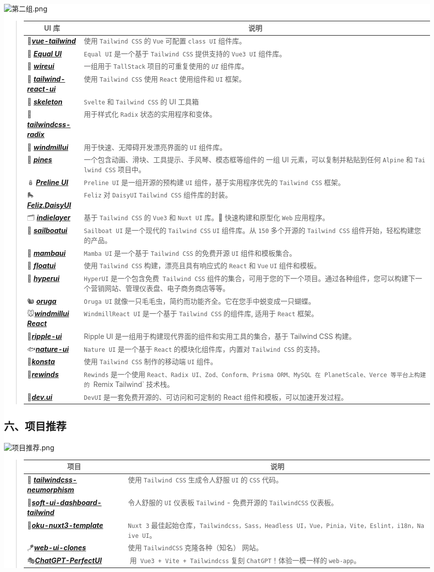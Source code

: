 

![第二组.png](https://p6-juejin.byteimg.com/tos-cn-i-k3u1fbpfcp/08c71aed97f048acb463af589fcbf235~tplv-k3u1fbpfcp-watermark.image?)

>| UI 库 |说明|
>|---|---|
>|🍋[***vue-tailwind***](https://github.com/alfonsobries/vue-tailwind) | 使用 `Tailwind CSS` 的 `Vue` 可配置 `class UI` 组件库。|
> |🍌 [***Equal UI***](https://equal-ui.github.io/Equal/) |`Equal UI` 是一个基于 `Tailwind CSS` 提供支持的 `Vue3 UI` 组件库。|
> |🍍 [***wireui***](https://livewire-wireui.com/) | 一组用于 `TallStack` 项目的可重复使用的 *`UI`* 组件库。|
> |🍎 [***tailwind-react-ui***](https://github.com/emortlock/tailwind-react-ui)|使用 `Tailwind CSS` 使用 `React` 使用组件和 `UI` 框架。|
> |🥝 [***skeleton***](https://github.com/skeletonlabs/skeleton) |`Svelte` 和 `Tailwind CSS` 的 UI 工具箱 |
> |🦀 [***tailwindcss-radix***](https://tailwindcss-radix.vercel.app/)|用于样式化 `Radix` 状态的实用程序和变体。|
> |🦞 [***windmillui***](https://windmillui.com/) |用于快速、无障碍开发漂亮界面的 `UI` 组件库。|
> |🏀 [***pines***](https://devdojo.com/pines)| 一个包含动画、滑块、工具提示、手风琴、模态框等组件的 一组 UI 元素，可以复制并粘贴到任何 `Alpine` 和 `Tailwind CSS` 项目中。|
> |🪆 [***Preline UI***](https://preline.co/index.html) |`Preline UI` 是一组开源的预构建 `UI` 组件，基于实用程序优先的 `Tailwind CSS` 框架。|
> |🛼 [***Feliz.DaisyUI***](https://dzoukr.github.io/Feliz.DaisyUI/#/) | `Feliz` 对 `DaisyUI` `Tailwind CSS` 组件库的封装。|
> |🗂️ [***indielayer***](https://indielayer.com/)|基于 `Tailwind CSS` 的 `Vue3` 和 `Nuxt UI` 库。🚀 快速构建和原型化 `Web` 应用程序。|
> |🚩 [***sailboatui***](https://sailboatui.com/) |`Sailboat UI` 是一个现代的 `Tailwind CSS` `UI` 组件库。从 `150` 多个开源的 `Tailwind CSS` 组件开始，轻松构建您的产品。|
> |🌄 [***mambaui***](https://mambaui.com/) |`Mamba UI` 是一个基于 `Tailwind CSS` 的免费开源  `UI` 组件和模板集合。|
> |🦚 [***floatui***](https://floatui.com/)|使用 `Tailwind CSS` 构建，漂亮且具有响应式的 `React` 和 `Vue` `UI` 组件和模板。|
> |🐬 [***hyperui***](https://www.hyperui.dev/) |`HyperUI` 是一个包含免费` Tailwind CSS` 组件的集合，可用于您的下一个项目。通过各种组件，您可以构建下一个营销网站、管理仪表盘、电子商务商店等等。|
> |🐿️ [***oruga***](https://oruga.io/) |`Oruga UI` 就像一只毛毛虫，简约而功能齐全。它在您手中蜕变成一只蝴蝶。|
> |🐭[***windmillui React***](https://windmillui.com/react-ui) |`WindmillReact UI` 是一个基于 `Tailwind CSS` 的组件库, 适用于 `React` 框架。|
> |🐥[***ripple-ui***](https://www.ripple-ui.com/) |Ripple UI 是一组用于构建现代界面的组件和实用工具的集合，基于 Tailwind CSS 构建。|
> |🐟[***nature-ui***](https://nature-ui.com/) |`Nature UI` 是一个基于 `React` 的模块化组件库，内置对 `Tailwind CSS` 的支持。|
> |🦗[***konsta***](https://github.com/konstaui/konsta)|使用 `Tailwind CSS` 制作的移动端 `UI` 组件。|
> |👣[***rewinds***](https://rewinds.mhaidarhanif.com/) |`Rewinds` 是一个使用 `React、Radix UI、Zod、Conform、Prisma ORM、MySQL 在 PlanetScale、Verce 等平台上构建的 `Remix Tailwind` 技术栈。|
> |💝[***dev.ui***](https://github.com/kumard3/dev.ui)|`DevUI` 是一套免费开源的、可访问和可定制的 React 组件和模板，可以加速开发过程。|


## 六、项目推荐



![项目推荐.png](https://p3-juejin.byteimg.com/tos-cn-i-k3u1fbpfcp/1e9d57d6b9b5414cab283d7ffcdae70e~tplv-k3u1fbpfcp-watermark.image?)

>| 项目 |说明|
>|---|---|
>|🎑 [***tailwindcss-neumorphism***](https://github.com/sambeevors/tailwindcss-neumorphism)|使用 `Tailwind CSS` 生成令人舒服 `UI` 的 `CSS` 代码。|
>|🎁[***soft-ui-dashboard-tailwind***](https://github.com/creativetimofficial/soft-ui-dashboard-tailwind) |令人舒服的 `UI` 仪表板 `Tailwind` - 免费开源的 `TailwindCSS` 仪表板。|
>|🎊[***oku-nuxt3-template***](https://github.com/productdevbook/oku-nuxt3-template)|`Nuxt 3` 最佳起始仓库，`Tailwindcss，Sass，Headless UI，Vue，Pinia，Vite，Eslint，i18n，Naive UI`。|
>|🪁[***web-ui-clones***](https://github.com/jigar-sable/web-ui-clones)| 使用 `TailwindCSS` 克隆各种（知名） 网站。|
>|🎭[***ChatGPT-PerfectUI***](https://github.com/ConnectAI-E/ChatGPT-PerfectUI) | 用` Vue3 + Vite + Tailwindcss` 复刻 `ChatGPT`！体验一模一样的 `web-app`。|